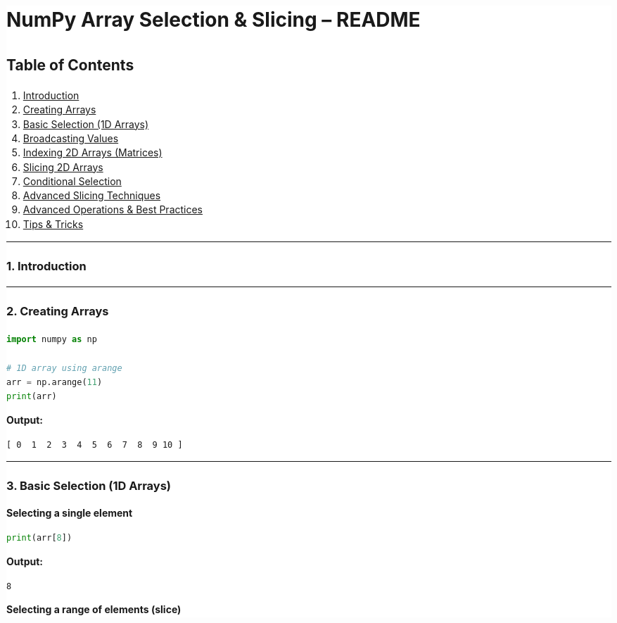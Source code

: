 
# **NumPy Array Selection & Slicing – README**

## Table of Contents

1. [Introduction](#1-introduction)
2. [Creating Arrays](#2-creating-arrays)
3. [Basic Selection (1D Arrays)](#3-basic-selection-1d-arrays)
4. [Broadcasting Values](#4-broadcasting-values)
5. [Indexing 2D Arrays (Matrices)](#5-indexing-2d-arrays-matrices)
6. [Slicing 2D Arrays](#6-slicing-2d-arrays)
7. [Conditional Selection](#7-conditional-selection)
8. [Advanced Slicing Techniques](#8-advanced-slicing-techniques)
9. [Advanced Operations & Best Practices](#9-advanced-operations--best-practices)
10. [Tips & Tricks](#10-tips--tricks)

---

### **1. Introduction**

---

### **2. Creating Arrays**

```python
import numpy as np

# 1D array using arange
arr = np.arange(11)
print(arr)
```

**Output:**

```
[ 0  1  2  3  4  5  6  7  8  9 10 ]
```

---

### **3. Basic Selection (1D Arrays)**

**Selecting a single element**

```python
print(arr[8])
```

**Output:**

```
8
```

**Selecting a range of elements (slice)**
